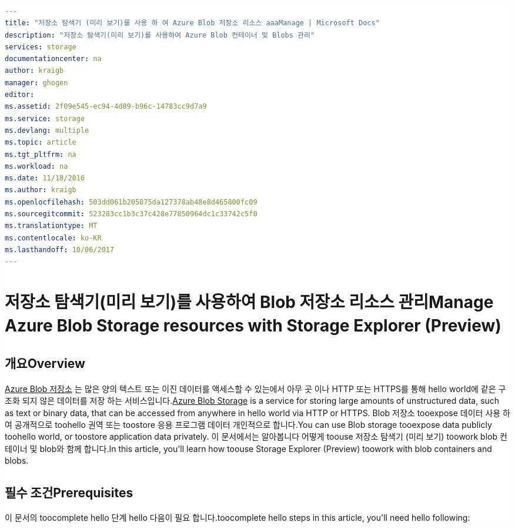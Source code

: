 ```yaml
---
title: "저장소 탐색기 (미리 보기)를 사용 하 여 Azure Blob 저장소 리소스 aaaManage | Microsoft Docs"
description: "저장소 탐색기(미리 보기)를 사용하여 Azure Blob 컨테이너 및 Blobs 관리"
services: storage
documentationcenter: na
author: kraigb
manager: ghogen
editor: 
ms.assetid: 2f09e545-ec94-4d89-b96c-14783cc9d7a9
ms.service: storage
ms.devlang: multiple
ms.topic: article
ms.tgt_pltfrm: na
ms.workload: na
ms.date: 11/18/2016
ms.author: kraigb
ms.openlocfilehash: 503dd061b205875da127378ab48e8d465800fc09
ms.sourcegitcommit: 523283cc1b3c37c428e77850964dc1c33742c5f0
ms.translationtype: MT
ms.contentlocale: ko-KR
ms.lasthandoff: 10/06/2017
---
```

# <a name="manage-azure-blob-storage-resources-with-storage-explorer-preview"></a><span data-ttu-id="18d69-103">저장소 탐색기(미리 보기)를 사용하여 Blob 저장소 리소스 관리</span><span class="sxs-lookup"><span data-stu-id="18d69-103">Manage Azure Blob Storage resources with Storage Explorer (Preview)</span></span>
## <a name="overview"></a><span data-ttu-id="18d69-104">개요</span><span class="sxs-lookup"><span data-stu-id="18d69-104">Overview</span></span>
<span data-ttu-id="18d69-105">[Azure Blob 저장소](storage/blobs/storage-dotnet-how-to-use-blobs.md) 는 많은 양의 텍스트 또는 이진 데이터를 액세스할 수 있는에서 아무 곳 이나 HTTP 또는 HTTPS를 통해 hello world에 같은 구조화 되지 않은 데이터를 저장 하는 서비스입니다.</span><span class="sxs-lookup"><span data-stu-id="18d69-105">[Azure Blob Storage](storage/blobs/storage-dotnet-how-to-use-blobs.md) is a service for storing large amounts of unstructured data, such as text or binary data, that can be accessed from anywhere in hello world via HTTP or HTTPS.</span></span>
<span data-ttu-id="18d69-106">Blob 저장소 tooexpose 데이터 사용 하 여 공개적으로 toohello 권역 또는 toostore 응용 프로그램 데이터 개인적으로 합니다.</span><span class="sxs-lookup"><span data-stu-id="18d69-106">You can use Blob storage tooexpose data publicly toohello world, or toostore application data privately.</span></span> <span data-ttu-id="18d69-107">이 문서에서는 알아봅니다 어떻게 toouse 저장소 탐색기 (미리 보기) toowork blob 컨테이너 및 blob와 함께 합니다.</span><span class="sxs-lookup"><span data-stu-id="18d69-107">In this article, you'll learn how toouse Storage Explorer (Preview) toowork with blob containers and blobs.</span></span>

## <a name="prerequisites"></a><span data-ttu-id="18d69-108">필수 조건</span><span class="sxs-lookup"><span data-stu-id="18d69-108">Prerequisites</span></span>
<span data-ttu-id="18d69-109">이 문서의 toocomplete hello 단계 hello 다음이 필요 합니다.</span><span class="sxs-lookup"><span data-stu-id="18d69-109">toocomplete hello steps in this article, you'll need hello following:</span></span>
